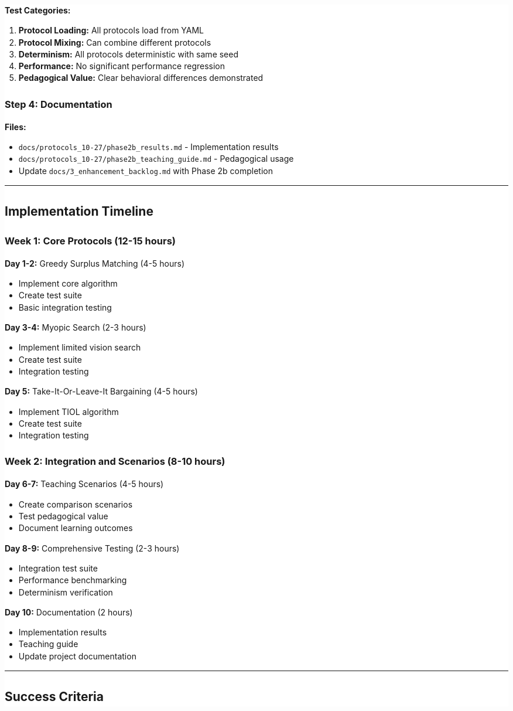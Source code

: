 **Test Categories:**
1. **Protocol Loading:** All protocols load from YAML
2. **Protocol Mixing:** Can combine different protocols
3. **Determinism:** All protocols deterministic with same seed
4. **Performance:** No significant performance regression
5. **Pedagogical Value:** Clear behavioral differences demonstrated

### Step 4: Documentation
**Files:**
- `docs/protocols_10-27/phase2b_results.md` - Implementation results
- `docs/protocols_10-27/phase2b_teaching_guide.md` - Pedagogical usage
- Update `docs/3_enhancement_backlog.md` with Phase 2b completion

---

## Implementation Timeline

### Week 1: Core Protocols (12-15 hours)
**Day 1-2:** Greedy Surplus Matching (4-5 hours)
- Implement core algorithm
- Create test suite
- Basic integration testing

**Day 3-4:** Myopic Search (2-3 hours)
- Implement limited vision search
- Create test suite
- Integration testing

**Day 5:** Take-It-Or-Leave-It Bargaining (4-5 hours)
- Implement TIOL algorithm
- Create test suite
- Integration testing

### Week 2: Integration and Scenarios (8-10 hours)
**Day 6-7:** Teaching Scenarios (4-5 hours)
- Create comparison scenarios
- Test pedagogical value
- Document learning outcomes

**Day 8-9:** Comprehensive Testing (2-3 hours)
- Integration test suite
- Performance benchmarking
- Determinism verification

**Day 10:** Documentation (2 hours)
- Implementation results
- Teaching guide
- Update project documentation

---

## Success Criteria
